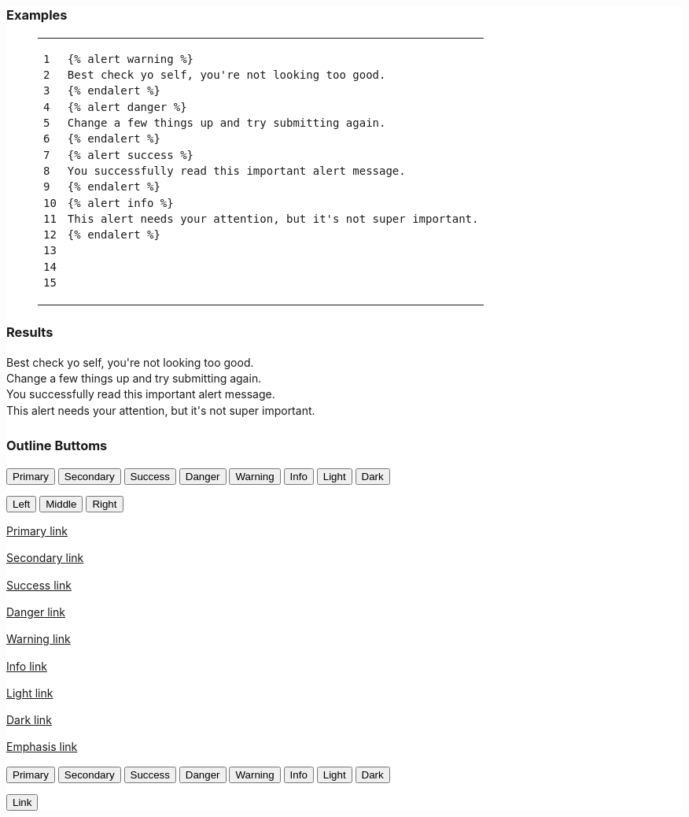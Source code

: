 <h3 id="Examples-4"><a href="#Examples-4" class="headerlink" title="Examples"></a>Examples</h3><figure class="highlight plain"><table><tr><td class="gutter"><pre><div class="line">1</div><div class="line">2</div><div class="line">3</div><div class="line">4</div><div class="line">5</div><div class="line">6</div><div class="line">7</div><div class="line">8</div><div class="line">9</div><div class="line">10</div><div class="line">11</div><div class="line">12</div><div class="line">13</div><div class="line">14</div><div class="line">15</div></pre></td><td class="code"><pre><div class="line">&#123;% alert warning %&#125;</div><div class="line">Best check yo self, you&apos;re not looking too good.</div><div class="line">&#123;% endalert %&#125;</div><div class="line"></div><div class="line">&#123;% alert danger %&#125;</div><div class="line">Change a few things up and try submitting again.</div><div class="line">&#123;% endalert %&#125;</div><div class="line"></div><div class="line">&#123;% alert success %&#125;</div><div class="line">You successfully read this important alert message.</div><div class="line">&#123;% endalert %&#125;</div><div class="line"></div><div class="line">&#123;% alert info %&#125;</div><div class="line">This alert needs your attention, but it&apos;s not super important.</div><div class="line">&#123;% endalert %&#125;</div></pre></td></tr></table></figure>
<h3 id="Results-4"><a href="#Results-4" class="headerlink" title="Results"></a>Results</h3><div class="alert alert-warning"><i class="fa fa-bell"></i>  Best check yo self, you're not looking too good.</div>
<div class="alert alert-danger"><i class="fa fa-bug"></i>  Change a few things up and try submitting again.</div>
<div class="alert alert-success"><i class="fa fa-lightbulb-o"></i>  You successfully read this important alert message.</div>
<div class="alert alert-info"><i class="fa fa-info"></i>  This alert needs your attention, but it's not super important.</div>

### Outline Buttoms ###	  
	  
<button type="button" class="btn btn-outline-primary">Primary</button>
<button type="button" class="btn btn-outline-secondary">Secondary</button>
<button type="button" class="btn btn-outline-success">Success</button>
<button type="button" class="btn btn-outline-danger">Danger</button>
<button type="button" class="btn btn-outline-warning">Warning</button>
<button type="button" class="btn btn-outline-info">Info</button>
<button type="button" class="btn btn-outline-light">Light</button>
<button type="button" class="btn btn-outline-dark">Dark</button>	  


<div class="btn-group" role="group" aria-label="Basic mixed styles example">
  <button type="button" class="btn btn-danger">Left</button>
  <button type="button" class="btn btn-warning">Middle</button>
  <button type="button" class="btn btn-success">Right</button>
</div>

<p><a href="#" class="link-primary">Primary link</a></p>
<p><a href="#" class="link-secondary">Secondary link</a></p>
<p><a href="#" class="link-success">Success link</a></p>
<p><a href="#" class="link-danger">Danger link</a></p>
<p><a href="#" class="link-warning">Warning link</a></p>
<p><a href="#" class="link-info">Info link</a></p>
<p><a href="#" class="link-light">Light link</a></p>
<p><a href="#" class="link-dark">Dark link</a></p>
<p><a href="#" class="link-body-emphasis">Emphasis link</a></p


<button type="button" class="note button-primary">Primary</button>
<button type="button" class="button note-secondary">Secondary</button>
<button type="button" class="button btn-success">Success</button>
<button type="button" class="btn button-danger">Danger</button>
<button type="button" class="button btn-warning">Warning</button>
<button type="button" class="button button-info">Info</button>
<button type="button" class="button btn-light">Light</button>
<button type="button" class="btn button-dark">Dark</button>

<button type="button" class="button btn-link">Link</button>


